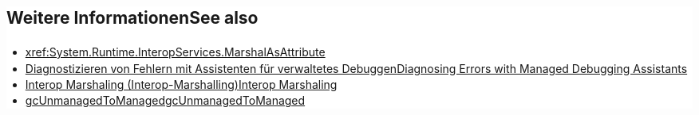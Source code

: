 ## <a name="see-also"></a><span data-ttu-id="d0a01-145">Weitere Informationen</span><span class="sxs-lookup"><span data-stu-id="d0a01-145">See also</span></span>

- <xref:System.Runtime.InteropServices.MarshalAsAttribute>
- [<span data-ttu-id="d0a01-146">Diagnostizieren von Fehlern mit Assistenten für verwaltetes Debuggen</span><span class="sxs-lookup"><span data-stu-id="d0a01-146">Diagnosing Errors with Managed Debugging Assistants</span></span>](diagnosing-errors-with-managed-debugging-assistants.md)
- [<span data-ttu-id="d0a01-147">Interop Marshaling (Interop-Marshalling)</span><span class="sxs-lookup"><span data-stu-id="d0a01-147">Interop Marshaling</span></span>](../interop/interop-marshaling.md)
- [<span data-ttu-id="d0a01-148">gcUnmanagedToManaged</span><span class="sxs-lookup"><span data-stu-id="d0a01-148">gcUnmanagedToManaged</span></span>](gcunmanagedtomanaged-mda.md)
